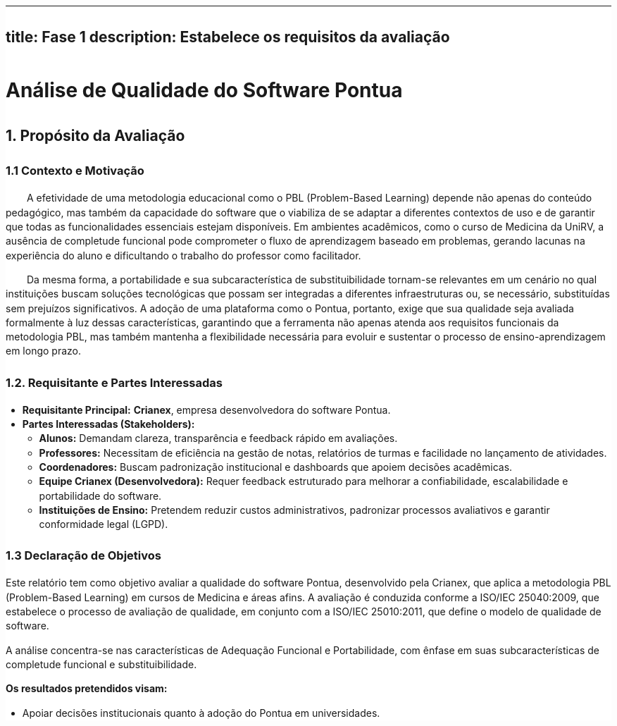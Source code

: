 
---
title: Fase 1
description: Estabelece os requisitos da avaliação
---



# Análise de Qualidade do Software Pontua
## 1. Propósito da Avaliação 
### 1.1 Contexto e Motivação

<p style="text-indent:30px;">A efetividade de uma metodologia educacional como o PBL (Problem-Based Learning) depende não apenas do conteúdo pedagógico, mas também da capacidade do software que o viabiliza de se adaptar a diferentes contextos de uso e de garantir que todas as funcionalidades essenciais estejam disponíveis. Em ambientes acadêmicos, como o curso de Medicina da UniRV, a ausência de completude funcional pode comprometer o fluxo de aprendizagem baseado em problemas, gerando lacunas na experiência do aluno e dificultando o trabalho do professor como facilitador.</p>

<p style="text-indent:30px;">Da mesma forma, a portabilidade e sua subcaracterística de substituibilidade tornam-se relevantes em um cenário no qual instituições buscam soluções tecnológicas que possam ser integradas a diferentes infraestruturas ou, se necessário, substituídas sem prejuízos significativos. A adoção de uma plataforma como o Pontua, portanto, exige que sua qualidade seja avaliada formalmente à luz dessas características, garantindo que a ferramenta não apenas atenda aos requisitos funcionais da metodologia PBL, mas também mantenha a flexibilidade necessária para evoluir e sustentar o processo de ensino-aprendizagem em longo prazo.</p>

### 1.2. Requisitante e Partes Interessadas
- **Requisitante Principal:** **Crianex**, empresa desenvolvedora do software Pontua.  
- **Partes Interessadas (Stakeholders):**  
  - **Alunos:** Demandam clareza, transparência e feedback rápido em avaliações.  
  - **Professores:** Necessitam de eficiência na gestão de notas, relatórios de turmas e facilidade no lançamento de atividades.  
  - **Coordenadores:** Buscam padronização institucional e dashboards que apoiem decisões acadêmicas.  
  - **Equipe Crianex (Desenvolvedora):** Requer feedback estruturado para melhorar a confiabilidade, escalabilidade e portabilidade do software.  
  - **Instituições de Ensino:** Pretendem reduzir custos administrativos, padronizar processos avaliativos e garantir conformidade legal (LGPD).

### 1.3 Declaração de Objetivos
Este relatório tem como objetivo avaliar a qualidade do software Pontua, desenvolvido pela Crianex, que aplica a metodologia PBL (Problem-Based Learning) em cursos de Medicina e áreas afins. A avaliação é conduzida conforme a ISO/IEC 25040:2009, que estabelece o processo de avaliação de qualidade, em conjunto com a ISO/IEC 25010:2011, que define o modelo de qualidade de software.

A análise concentra-se nas características de Adequação Funcional e Portabilidade, com ênfase em suas subcaracterísticas de completude funcional e substituibilidade.

**Os resultados pretendidos visam:**

* Apoiar decisões institucionais quanto à adoção do Pontua em universidades.
